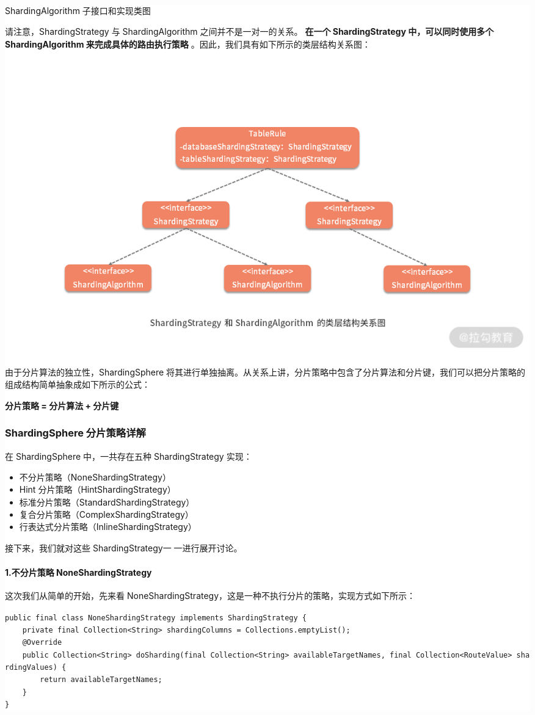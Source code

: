ShardingAlgorithm 子接口和实现类图

请注意，ShardingStrategy 与 ShardingAlgorithm 之间并不是一对一的关系。 **在一个 ShardingStrategy 中，可以同时使用多个 ShardingAlgorithm 来完成具体的路由执行策略** 。因此，我们具有如下所示的类层结构关系图：

![Drawing 2.png](assets/Ciqc1F86Zm-AE3bOAACLylkVuks873.png)

由于分片算法的独立性，ShardingSphere 将其进行单独抽离。从关系上讲，分片策略中包含了分片算法和分片键，我们可以把分片策略的组成结构简单抽象成如下所示的公式：

**分片策略 = 分片算法 + 分片键**

### ShardingSphere 分片策略详解

在 ShardingSphere 中，一共存在五种 ShardingStrategy 实现：

- 不分片策略（NoneShardingStrategy）
- Hint 分片策略（HintShardingStrategy）
- 标准分片策略（StandardShardingStrategy）
- 复合分片策略（ComplexShardingStrategy）
- 行表达式分片策略（InlineShardingStrategy）

接下来，我们就对这些 ShardingStrategy一 一进行展开讨论。

#### 1.不分片策略 NoneShardingStrategy

这次我们从简单的开始，先来看 NoneShardingStrategy，这是一种不执行分片的策略，实现方式如下所示：

```
public final class NoneShardingStrategy implements ShardingStrategy { 
    private final Collection<String> shardingColumns = Collections.emptyList(); 
    @Override 
    public Collection<String> doSharding(final Collection<String> availableTargetNames, final Collection<RouteValue> shardingValues) { 
        return availableTargetNames; 
    } 
}
```
